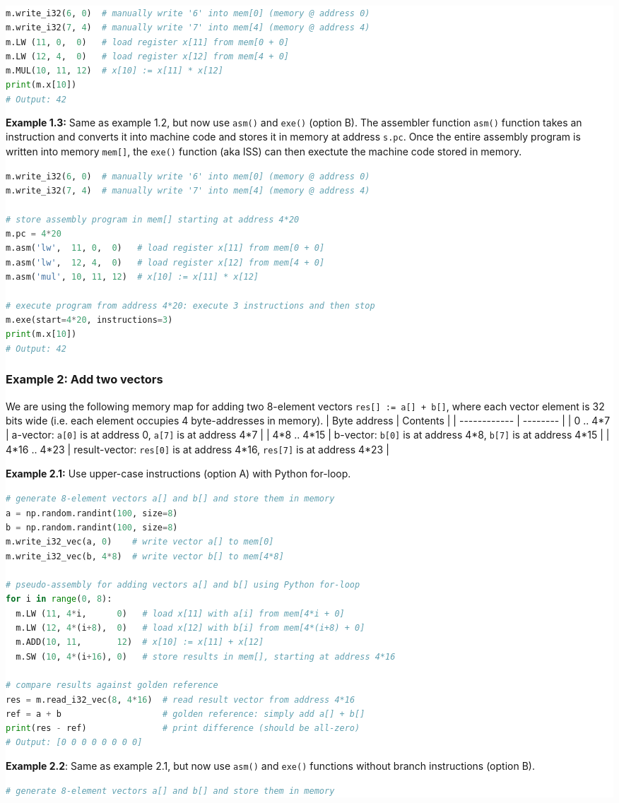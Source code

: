 ```python
m.write_i32(6, 0)  # manually write '6' into mem[0] (memory @ address 0)
m.write_i32(7, 4)  # manually write '7' into mem[4] (memory @ address 4)
m.LW (11, 0,  0)   # load register x[11] from mem[0 + 0]
m.LW (12, 4,  0)   # load register x[12] from mem[4 + 0]
m.MUL(10, 11, 12)  # x[10] := x[11] * x[12]
print(m.x[10])
# Output: 42
```
**Example 1.3:** Same as example 1.2, but now use `asm()` and `exe()` (option B). The assembler function `asm()` function takes an instruction and converts it into machine code and stores it in memory at address `s.pc`. Once the entire assembly program is written into memory `mem[]`, the `exe()` function (aka ISS) can then exectute the machine code stored in memory.
```python
m.write_i32(6, 0)  # manually write '6' into mem[0] (memory @ address 0)
m.write_i32(7, 4)  # manually write '7' into mem[4] (memory @ address 4)

# store assembly program in mem[] starting at address 4*20
m.pc = 4*20
m.asm('lw',  11, 0,  0)   # load register x[11] from mem[0 + 0]
m.asm('lw',  12, 4,  0)   # load register x[12] from mem[4 + 0]
m.asm('mul', 10, 11, 12)  # x[10] := x[11] * x[12]

# execute program from address 4*20: execute 3 instructions and then stop
m.exe(start=4*20, instructions=3)
print(m.x[10])
# Output: 42
```

### Example 2: Add two vectors
We are using the following memory map for adding two 8-element vectors `res[] := a[] + b[]`, where each vector element is 32 bits wide (i.e. each element occupies 4 byte-addresses in memory).
| Byte address | Contents |
| ------------ | -------- |
|  0   .. 4\*7   | a-vector: `a[0]` is at address 0, `a[7]` is at address 4\*7 |
| 4\*8  .. 4\*15 | b-vector: `b[0]` is at address 4\*8, `b[7]` is at address 4\*15 |
| 4\*16 .. 4\*23 | result-vector: `res[0]` is at address 4\*16, `res[7]` is at address 4\*23 |

**Example 2.1:** Use upper-case instructions (option A) with Python for-loop.
```python
# generate 8-element vectors a[] and b[] and store them in memory
a = np.random.randint(100, size=8)
b = np.random.randint(100, size=8)
m.write_i32_vec(a, 0)    # write vector a[] to mem[0]
m.write_i32_vec(b, 4*8)  # write vector b[] to mem[4*8]

# pseudo-assembly for adding vectors a[] and b[] using Python for-loop
for i in range(0, 8):
  m.LW (11, 4*i,      0)   # load x[11] with a[i] from mem[4*i + 0]
  m.LW (12, 4*(i+8),  0)   # load x[12] with b[i] from mem[4*(i+8) + 0]
  m.ADD(10, 11,       12)  # x[10] := x[11] + x[12]
  m.SW (10, 4*(i+16), 0)   # store results in mem[], starting at address 4*16

# compare results against golden reference
res = m.read_i32_vec(8, 4*16)  # read result vector from address 4*16
ref = a + b                    # golden reference: simply add a[] + b[]
print(res - ref)               # print difference (should be all-zero)
# Output: [0 0 0 0 0 0 0 0]
```
**Example 2.2**: Same as example 2.1, but now use `asm()` and `exe()` functions without branch instructions (option B).
```python
# generate 8-element vectors a[] and b[] and store them in memory
```